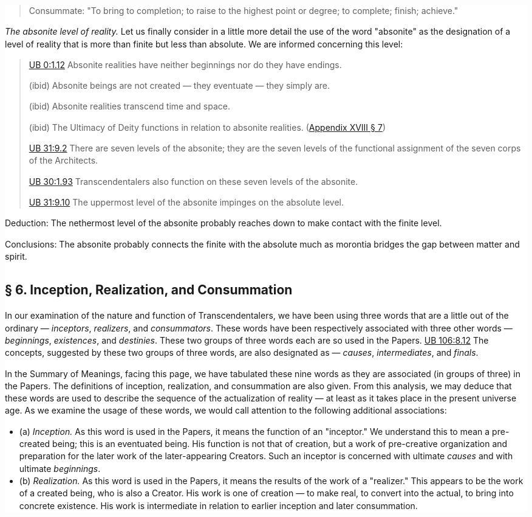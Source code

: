 > 
> Consummate: "To bring to completion; to raise to the highest point or degree; to complete; finish; achieve."

_The absonite level of reality._ Let us finally consider in a little more detail the use of the word "absonite" as the designation of a level of reality that is more than finite but less than absolute. We are informed concerning this level:

> <a id="s228_2"></a>[UB 0:1.12](/en/The_Urantia_Book/0#p1_12) Absonite realities have neither beginnings nor do they have endings.
> 
> (ibid) Absonite beings are not created — they eventuate — they simply are.
> 
> (ibid) Absonite realities transcend time and space.
> 
> (ibid) The Ultimacy of Deity functions in relation to absonite realities. ([Appendix XVIII § 7](/en/article/William_S_Sadler_Jr/Appendices_to_Study_of_the_Master_Universe/Appendix_18#h-7-the-ultimacy-of-deity))
> 
> <a id="s236_2"></a>[UB 31:9.2](/en/The_Urantia_Book/31#p9_2) There are seven levels of the absonite; they are the seven levels of the functional assignment of the seven corps of the Architects.
> 
> <a id="s238_2"></a>[UB 30:1.93](/en/The_Urantia_Book/30#p1_93) Transcendentalers also function on these seven levels of the absonite.
> 
> <a id="s240_2"></a>[UB 31:9.10](/en/The_Urantia_Book/31#p9_10) The uppermost level of the absonite impinges on the absolute level.

Deduction: The nethermost level of the absonite probably reaches down to make contact with the finite level.

Conclusions: The absonite probably connects the finite with the absolute much as morontia bridges the gap between matter and spirit.

## § 6. Inception, Realization, and Consummation

In our examination of the nature and function of Transcendentalers, we have been using three words that are a little out of the ordinary — _inceptors_, _realizers_, and _consummators_. These words have been respectively associated with three other words — _beginnings_, _existences_, and _destinies_. These two groups of three words each are so used in the Papers. <a id="s248_365"></a>[UB 106:8.12](/en/The_Urantia_Book/106#p8_12) The concepts, suggested by these two groups of three words, are also designated as — _causes_, _intermediates_, and _finals_.

In the Summary of Meanings, facing this page, we have tabulated these nine words as they are associated (in groups of three) in the Papers. The definitions of inception, realization, and consummation are also given. From this analysis, we may deduce that these words are used to describe the sequence of the actualization of reality — at least as it takes place in the present universe age. As we examine the usage of these words, we would call attention to the following additional associations:
- (a) _Inception._ As this word is used in the Papers, it means the function of an "inceptor." We understand this to mean a pre-created being; this is an eventuated being. His function is not that of creation, but a work of pre-creative organization and preparation for the later work of the later-appearing Creators. Such an inceptor is concerned with ultimate _causes_ and with ultimate _beginnings_.
- (b) _Realization._ As this word is used in the Papers, it means the results of the work of a "realizer." This appears to be the work of a created being, who is also a Creator. His work is one of creation — to make real, to convert into the actual, to bring into concrete existence. His work is intermediate in relation to earlier inception and later consummation.